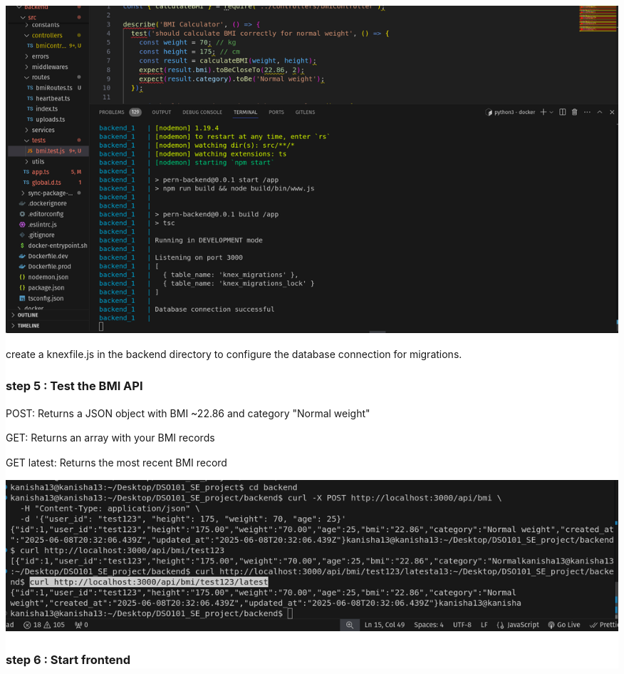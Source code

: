 ![alt text](<images/Screenshot from 2025-06-09 01-19-53.png>)

create a knexfile.js in the backend directory to configure the database connection for migrations.

### step 5 : Test the BMI API

POST: Returns a JSON object with BMI ~22.86 and category "Normal weight"

GET: Returns an array with your BMI records

GET latest: Returns the most recent BMI record

![alt text](<images/Screenshot from 2025-06-09 02-33-42.png>)

### step 6 : Start frontend
